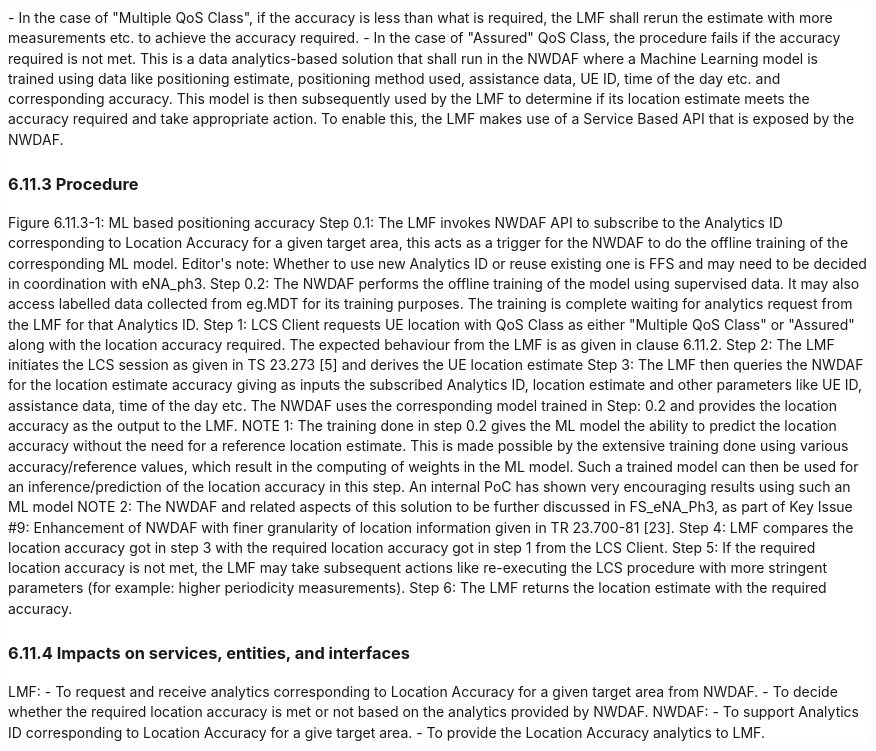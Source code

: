 \- In the case of \"Multiple QoS Class\", if the accuracy is less than what is
required, the LMF shall rerun the estimate with more measurements etc. to
achieve the accuracy required.
\- In the case of \"Assured\" QoS Class, the procedure fails if the accuracy
required is not met.
This is a data analytics-based solution that shall run in the NWDAF where a
Machine Learning model is trained using data like positioning estimate,
positioning method used, assistance data, UE ID, time of the day etc. and
corresponding accuracy. This model is then subsequently used by the LMF to
determine if its location estimate meets the accuracy required and take
appropriate action. To enable this, the LMF makes use of a Service Based API
that is exposed by the NWDAF.
### 6.11.3 Procedure
Figure 6.11.3-1: ML based positioning accuracy
Step 0.1: The LMF invokes NWDAF API to subscribe to the Analytics ID
corresponding to Location Accuracy for a given target area, this acts as a
trigger for the NWDAF to do the offline training of the corresponding ML
model.
Editor\'s note: Whether to use new Analytics ID or reuse existing one is FFS
and may need to be decided in coordination with eNA_ph3.
Step 0.2: The NWDAF performs the offline training of the model using
supervised data. It may also access labelled data collected from eg.MDT for
its training purposes. The training is complete waiting for analytics request
from the LMF for that Analytics ID.
Step 1: LCS Client requests UE location with QoS Class as either \"Multiple
QoS Class\" or \"Assured\" along with the location accuracy required. The
expected behaviour from the LMF is as given in clause 6.11.2.
Step 2: The LMF initiates the LCS session as given in TS 23.273 [5] and
derives the UE location estimate
Step 3: The LMF then queries the NWDAF for the location estimate accuracy
giving as inputs the subscribed Analytics ID, location estimate and other
parameters like UE ID, assistance data, time of the day etc. The NWDAF uses
the corresponding model trained in Step: 0.2 and provides the location
accuracy as the output to the LMF.
NOTE 1: The training done in step 0.2 gives the ML model the ability to
predict the location accuracy without the need for a reference location
estimate. This is made possible by the extensive training done using various
accuracy/reference values, which result in the computing of weights in the ML
model. Such a trained model can then be used for an inference/prediction of
the location accuracy in this step. An internal PoC has shown very encouraging
results using such an ML model
NOTE 2: The NWDAF and related aspects of this solution to be further discussed
in FS_eNA_Ph3, as part of Key Issue #9: Enhancement of NWDAF with finer
granularity of location information given in TR 23.700-81 [23].
Step 4: LMF compares the location accuracy got in step 3 with the required
location accuracy got in step 1 from the LCS Client.
Step 5: If the required location accuracy is not met, the LMF may take
subsequent actions like re-executing the LCS procedure with more stringent
parameters (for example: higher periodicity measurements).
Step 6: The LMF returns the location estimate with the required accuracy.
### 6.11.4 Impacts on services, entities, and interfaces
LMF:
\- To request and receive analytics corresponding to Location Accuracy for a
given target area from NWDAF.
\- To decide whether the required location accuracy is met or not based on the
analytics provided by NWDAF.
NWDAF:
\- To support Analytics ID corresponding to Location Accuracy for a give
target area.
\- To provide the Location Accuracy analytics to LMF.